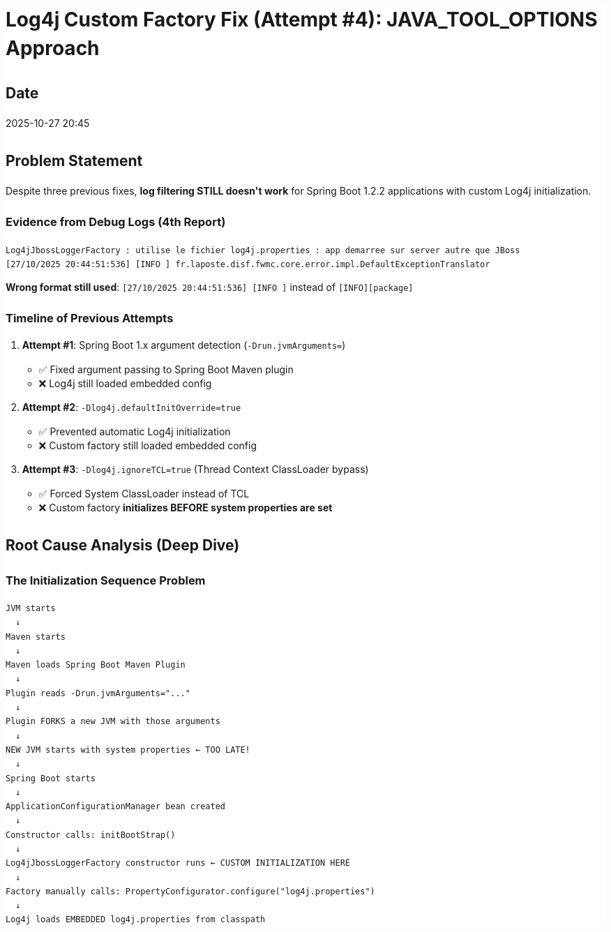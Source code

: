 # Log4j Custom Factory Fix (Attempt #4): JAVA_TOOL_OPTIONS Approach

## Date
2025-10-27 20:45

## Problem Statement

Despite three previous fixes, **log filtering STILL doesn't work** for Spring Boot 1.2.2 applications with custom Log4j initialization.

### Evidence from Debug Logs (4th Report)

```
Log4jJbossLoggerFactory : utilise le fichier log4j.properties : app demarree sur server autre que JBoss
[27/10/2025 20:44:51:536] [INFO ] fr.laposte.disf.fwmc.core.error.impl.DefaultExceptionTranslator
```

**Wrong format still used**: `[27/10/2025 20:44:51:536] [INFO ]` instead of `[INFO][package]`

### Timeline of Previous Attempts

1. **Attempt #1**: Spring Boot 1.x argument detection (`-Drun.jvmArguments=`)
   - ✅ Fixed argument passing to Spring Boot Maven plugin
   - ❌ Log4j still loaded embedded config

2. **Attempt #2**: `-Dlog4j.defaultInitOverride=true`
   - ✅ Prevented automatic Log4j initialization
   - ❌ Custom factory still loaded embedded config

3. **Attempt #3**: `-Dlog4j.ignoreTCL=true` (Thread Context ClassLoader bypass)
   - ✅ Forced System ClassLoader instead of TCL
   - ❌ Custom factory **initializes BEFORE system properties are set**

## Root Cause Analysis (Deep Dive)

### The Initialization Sequence Problem

```
JVM starts
  ↓
Maven starts
  ↓
Maven loads Spring Boot Maven Plugin
  ↓
Plugin reads -Drun.jvmArguments="..."
  ↓
Plugin FORKS a new JVM with those arguments
  ↓
NEW JVM starts with system properties ← TOO LATE!
  ↓
Spring Boot starts
  ↓
ApplicationConfigurationManager bean created
  ↓
Constructor calls: initBootStrap()
  ↓
Log4jJbossLoggerFactory constructor runs ← CUSTOM INITIALIZATION HERE
  ↓
Factory manually calls: PropertyConfigurator.configure("log4j.properties")
  ↓
Log4j loads EMBEDDED log4j.properties from classpath
```